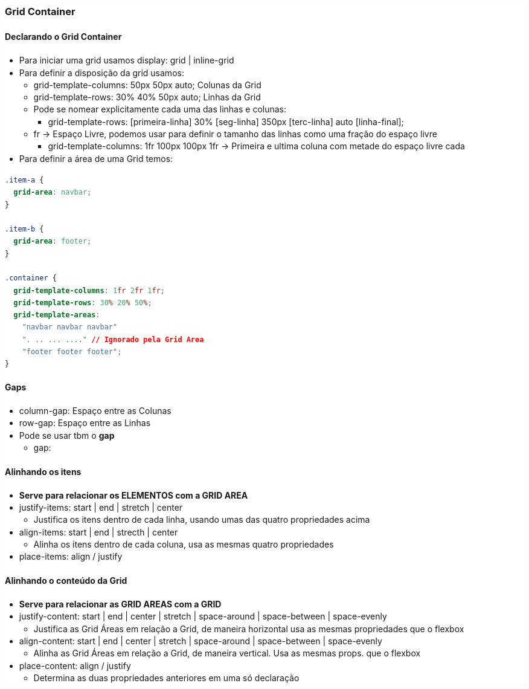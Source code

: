 ### Grid Container

#### Declarando o Grid Container
- Para iniciar uma grid usamos display: grid | inline-grid
- Para definir a disposição da grid usamos:
  - grid-template-columns: 50px 50px auto; Colunas da Grid
  - grid-template-rows: 30% 40% 50px auto; Linhas da Grid
  - Pode se nomear explicitamente cada uma das linhas e colunas:
    - grid-template-rows: [primeira-linha] 30% [seg-linha] 350px [terc-linha] auto [linha-final];
  - fr -> Espaço Livre, podemos usar para definir o tamanho das linhas como uma fração do espaço livre
    - grid-template-columns: 1fr 100px 100px 1fr -> Primeira e ultima coluna com metade do espaço livre cada
- Para definir a área de uma Grid temos:

```css
.item-a {
  grid-area: navbar;
}

.item-b {
  grid-area: footer;
}

.container {
  grid-template-columns: 1fr 2fr 1fr;
  grid-template-rows: 30% 20% 50%;
  grid-template-areas: 
    "navbar navbar navbar"
    ". .. ... ...." // Ignorado pela Grid Area
    "footer footer footer";
}
```

#### Gaps
- column-gap: Espaço entre as Colunas
- row-gap: Espaço entre as Linhas
- Pode se usar tbm o **gap**
  - gap: <linha> <coluna> 

#### Alinhando os itens
- **Serve para relacionar os ELEMENTOS com a GRID AREA**
- justify-items: start | end | stretch | center
  - Justifica os itens dentro de cada linha, usando umas das quatro propriedades acima
- align-items: start | end | strecth | center
  - Alinha os itens dentro de cada coluna, usa as mesmas quatro propriedades
- place-items: align / justify

#### Alinhando o conteúdo da Grid
- **Serve para relacionar as GRID AREAS com a GRID**
- justify-content: start | end | center | stretch | space-around | space-between | space-evenly
  - Justifica as Grid Áreas em relação a Grid, de maneira horizontal usa as mesmas propriedades que o flexbox
- align-content: start | end | center | stretch | space-around | space-between | space-evenly
  - Alinha as Grid Áreas em relação a Grid, de maneira vertical. Usa as mesmas props. que o flexbox
- place-content: align / justify 
  - Determina as duas propriedades anteriores em uma só declaração
